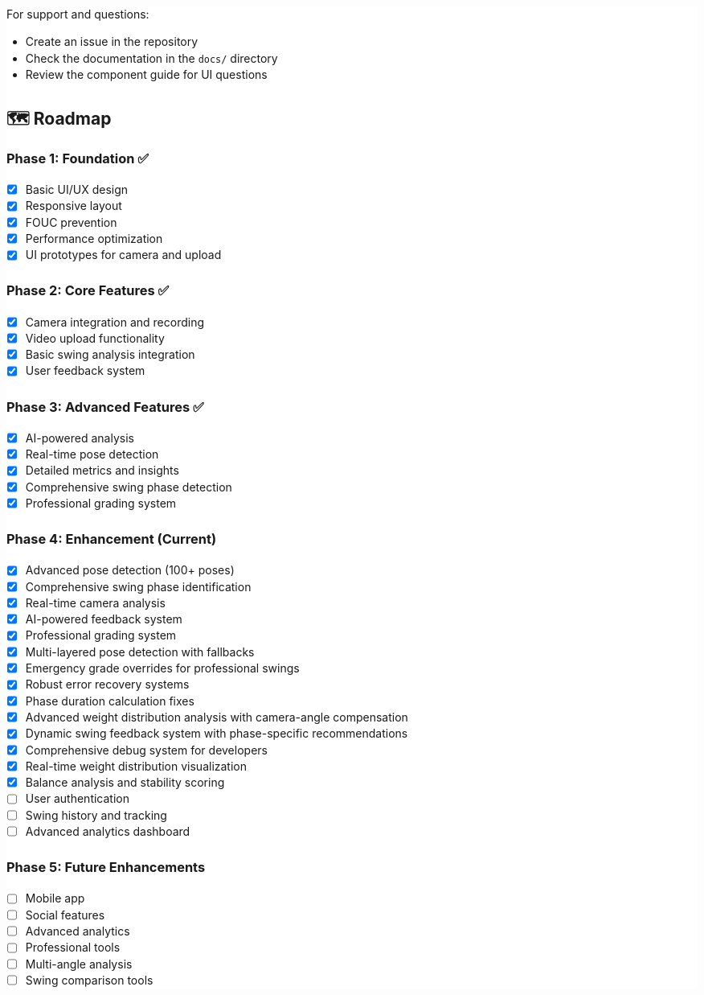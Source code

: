 For support and questions:
- Create an issue in the repository
- Check the documentation in the `docs/` directory
- Review the component guide for UI questions

## 🗺️ Roadmap

### Phase 1: Foundation ✅
- [x] Basic UI/UX design
- [x] Responsive layout
- [x] FOUC prevention
- [x] Performance optimization
- [x] UI prototypes for camera and upload

### Phase 2: Core Features ✅
- [x] Camera integration and recording
- [x] Video upload functionality
- [x] Basic swing analysis integration
- [x] User feedback system

### Phase 3: Advanced Features ✅
- [x] AI-powered analysis
- [x] Real-time pose detection
- [x] Detailed metrics and insights
- [x] Comprehensive swing phase detection
- [x] Professional grading system

### Phase 4: Enhancement (Current)
- [x] Advanced pose detection (100+ poses)
- [x] Comprehensive swing phase identification
- [x] Real-time camera analysis
- [x] AI-powered feedback system
- [x] Professional grading system
- [x] Multi-layered pose detection with fallbacks
- [x] Emergency grade overrides for professional swings
- [x] Robust error recovery systems
- [x] Phase duration calculation fixes
- [x] Advanced weight distribution analysis with camera-angle compensation
- [x] Dynamic swing feedback system with phase-specific recommendations
- [x] Comprehensive debug system for developers
- [x] Real-time weight distribution visualization
- [x] Balance analysis and stability scoring
- [ ] User authentication
- [ ] Swing history and tracking
- [ ] Advanced analytics dashboard

### Phase 5: Future Enhancements
- [ ] Mobile app
- [ ] Social features
- [ ] Advanced analytics
- [ ] Professional tools
- [ ] Multi-angle analysis
- [ ] Swing comparison tools
